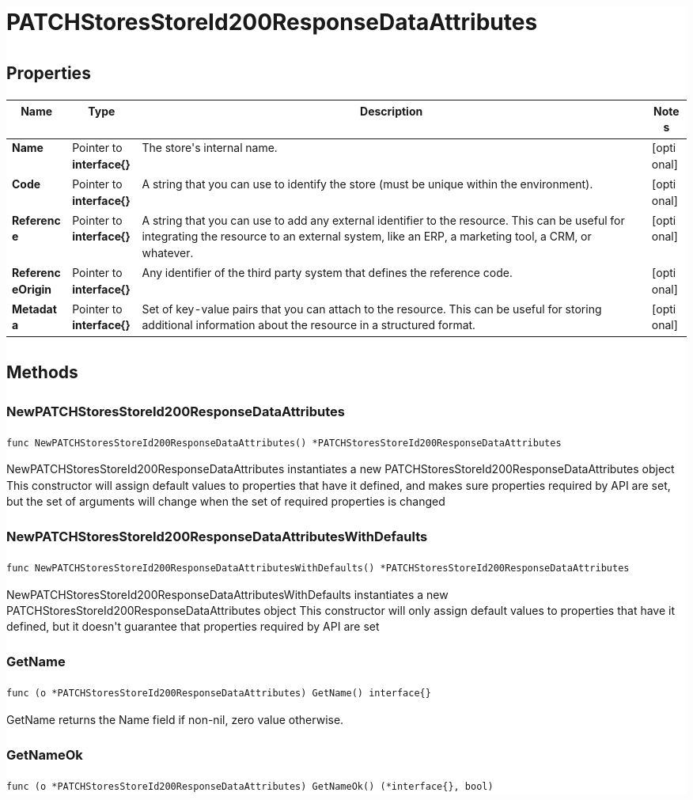 # PATCHStoresStoreId200ResponseDataAttributes

## Properties

Name | Type | Description | Notes
------------ | ------------- | ------------- | -------------
**Name** | Pointer to **interface{}** | The store&#39;s internal name. | [optional] 
**Code** | Pointer to **interface{}** | A string that you can use to identify the store (must be unique within the environment). | [optional] 
**Reference** | Pointer to **interface{}** | A string that you can use to add any external identifier to the resource. This can be useful for integrating the resource to an external system, like an ERP, a marketing tool, a CRM, or whatever. | [optional] 
**ReferenceOrigin** | Pointer to **interface{}** | Any identifier of the third party system that defines the reference code. | [optional] 
**Metadata** | Pointer to **interface{}** | Set of key-value pairs that you can attach to the resource. This can be useful for storing additional information about the resource in a structured format. | [optional] 

## Methods

### NewPATCHStoresStoreId200ResponseDataAttributes

`func NewPATCHStoresStoreId200ResponseDataAttributes() *PATCHStoresStoreId200ResponseDataAttributes`

NewPATCHStoresStoreId200ResponseDataAttributes instantiates a new PATCHStoresStoreId200ResponseDataAttributes object
This constructor will assign default values to properties that have it defined,
and makes sure properties required by API are set, but the set of arguments
will change when the set of required properties is changed

### NewPATCHStoresStoreId200ResponseDataAttributesWithDefaults

`func NewPATCHStoresStoreId200ResponseDataAttributesWithDefaults() *PATCHStoresStoreId200ResponseDataAttributes`

NewPATCHStoresStoreId200ResponseDataAttributesWithDefaults instantiates a new PATCHStoresStoreId200ResponseDataAttributes object
This constructor will only assign default values to properties that have it defined,
but it doesn't guarantee that properties required by API are set

### GetName

`func (o *PATCHStoresStoreId200ResponseDataAttributes) GetName() interface{}`

GetName returns the Name field if non-nil, zero value otherwise.

### GetNameOk

`func (o *PATCHStoresStoreId200ResponseDataAttributes) GetNameOk() (*interface{}, bool)`
